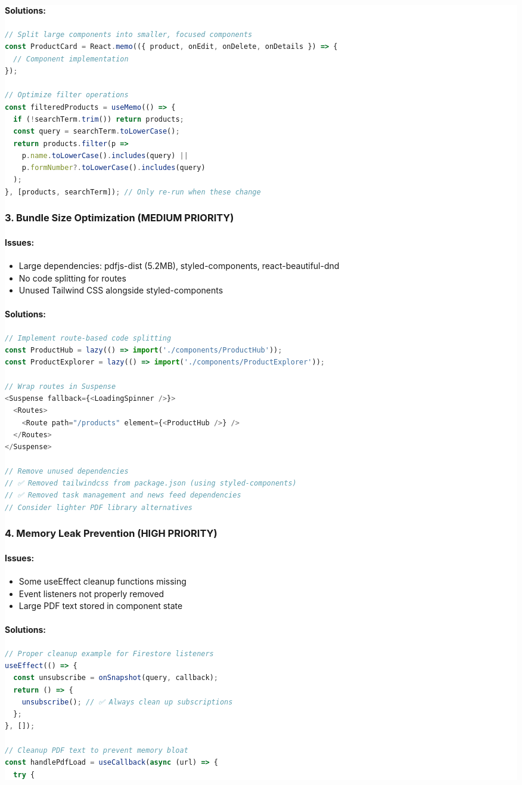 #### Solutions:
```javascript
// Split large components into smaller, focused components
const ProductCard = React.memo(({ product, onEdit, onDelete, onDetails }) => {
  // Component implementation
});

// Optimize filter operations
const filteredProducts = useMemo(() => {
  if (!searchTerm.trim()) return products;
  const query = searchTerm.toLowerCase();
  return products.filter(p => 
    p.name.toLowerCase().includes(query) ||
    p.formNumber?.toLowerCase().includes(query)
  );
}, [products, searchTerm]); // Only re-run when these change
```

### 3. Bundle Size Optimization (MEDIUM PRIORITY)

#### Issues:
- Large dependencies: pdfjs-dist (5.2MB), styled-components, react-beautiful-dnd
- No code splitting for routes
- Unused Tailwind CSS alongside styled-components

#### Solutions:
```javascript
// Implement route-based code splitting
const ProductHub = lazy(() => import('./components/ProductHub'));
const ProductExplorer = lazy(() => import('./components/ProductExplorer'));

// Wrap routes in Suspense
<Suspense fallback={<LoadingSpinner />}>
  <Routes>
    <Route path="/products" element={<ProductHub />} />
  </Routes>
</Suspense>

// Remove unused dependencies
// ✅ Removed tailwindcss from package.json (using styled-components)
// ✅ Removed task management and news feed dependencies
// Consider lighter PDF library alternatives
```

### 4. Memory Leak Prevention (HIGH PRIORITY)

#### Issues:
- Some useEffect cleanup functions missing
- Event listeners not properly removed
- Large PDF text stored in component state

#### Solutions:
```javascript
// Proper cleanup example for Firestore listeners
useEffect(() => {
  const unsubscribe = onSnapshot(query, callback);
  return () => {
    unsubscribe(); // ✅ Always clean up subscriptions
  };
}, []);

// Cleanup PDF text to prevent memory bloat
const handlePdfLoad = useCallback(async (url) => {
  try {
```